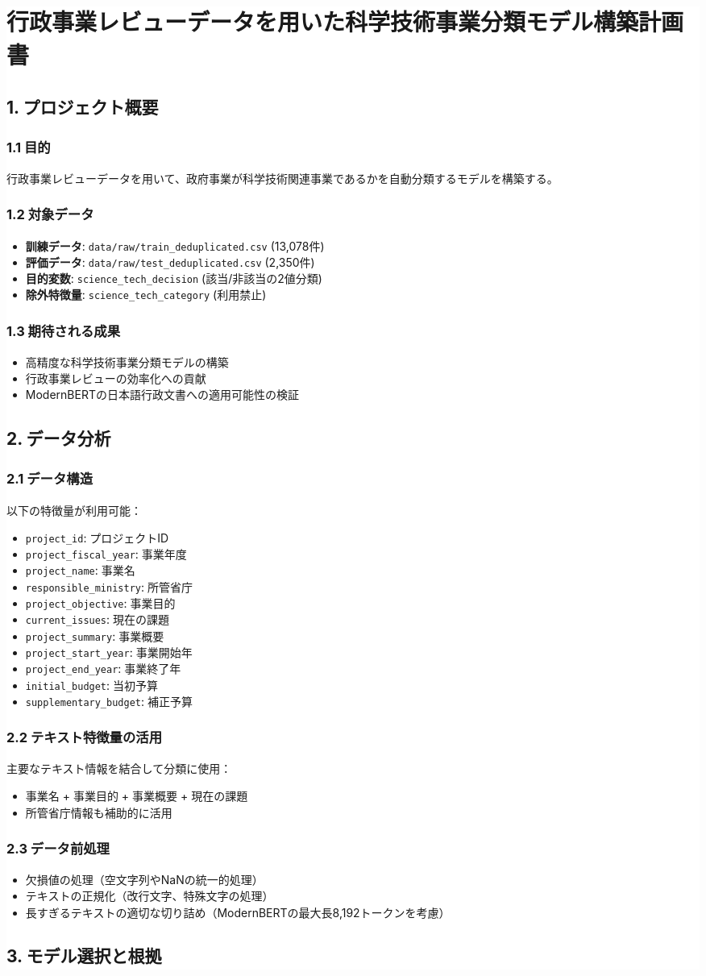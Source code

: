 # 行政事業レビューデータを用いた科学技術事業分類モデル構築計画書

## 1. プロジェクト概要

### 1.1 目的
行政事業レビューデータを用いて、政府事業が科学技術関連事業であるかを自動分類するモデルを構築する。

### 1.2 対象データ
- **訓練データ**: `data/raw/train_deduplicated.csv` (13,078件)
- **評価データ**: `data/raw/test_deduplicated.csv` (2,350件)
- **目的変数**: `science_tech_decision` (該当/非該当の2値分類)
- **除外特徴量**: `science_tech_category` (利用禁止)

### 1.3 期待される成果
- 高精度な科学技術事業分類モデルの構築
- 行政事業レビューの効率化への貢献
- ModernBERTの日本語行政文書への適用可能性の検証

## 2. データ分析

### 2.1 データ構造
以下の特徴量が利用可能：
- `project_id`: プロジェクトID
- `project_fiscal_year`: 事業年度
- `project_name`: 事業名
- `responsible_ministry`: 所管省庁
- `project_objective`: 事業目的
- `current_issues`: 現在の課題
- `project_summary`: 事業概要
- `project_start_year`: 事業開始年
- `project_end_year`: 事業終了年
- `initial_budget`: 当初予算
- `supplementary_budget`: 補正予算

### 2.2 テキスト特徴量の活用
主要なテキスト情報を結合して分類に使用：
- 事業名 + 事業目的 + 事業概要 + 現在の課題
- 所管省庁情報も補助的に活用

### 2.3 データ前処理
- 欠損値の処理（空文字列やNaNの統一的処理）
- テキストの正規化（改行文字、特殊文字の処理）
- 長すぎるテキストの適切な切り詰め（ModernBERTの最大長8,192トークンを考慮）

## 3. モデル選択と根拠
